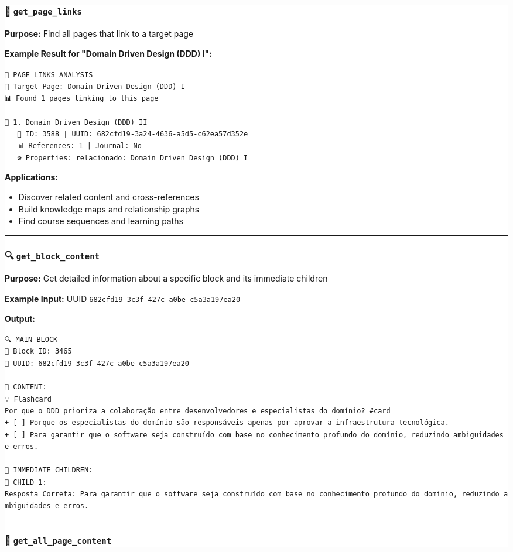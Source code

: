 
### 🔗 `get_page_links`

**Purpose:** Find all pages that link to a target page

**Example Result for "Domain Driven Design (DDD) I":**

```
🔗 PAGE LINKS ANALYSIS
📄 Target Page: Domain Driven Design (DDD) I
📊 Found 1 pages linking to this page

📄 1. Domain Driven Design (DDD) II
   🔑 ID: 3588 | UUID: 682cfd19-3a24-4636-a5d5-c62ea57d352e
   📊 References: 1 | Journal: No
   ⚙️ Properties: relacionado: Domain Driven Design (DDD) I
```

**Applications:**

- Discover related content and cross-references
- Build knowledge maps and relationship graphs
- Find course sequences and learning paths

---

### 🔍 `get_block_content`

**Purpose:** Get detailed information about a specific block and its immediate children

**Example Input:** UUID `682cfd19-3c3f-427c-a0be-c5a3a197ea20`

**Output:**

```
🔍 MAIN BLOCK
📌 Block ID: 3465
🔑 UUID: 682cfd19-3c3f-427c-a0be-c5a3a197ea20

📝 CONTENT:
💡 Flashcard
Por que o DDD prioriza a colaboração entre desenvolvedores e especialistas do domínio? #card
+ [ ] Porque os especialistas do domínio são responsáveis apenas por aprovar a infraestrutura tecnológica.
+ [ ] Para garantir que o software seja construído com base no conhecimento profundo do domínio, reduzindo ambiguidades e erros.

👶 IMMEDIATE CHILDREN:
🔸 CHILD 1:
Resposta Correta: Para garantir que o software seja construído com base no conhecimento profundo do domínio, reduzindo ambiguidades e erros.
```

---

### 📖 `get_all_page_content`
